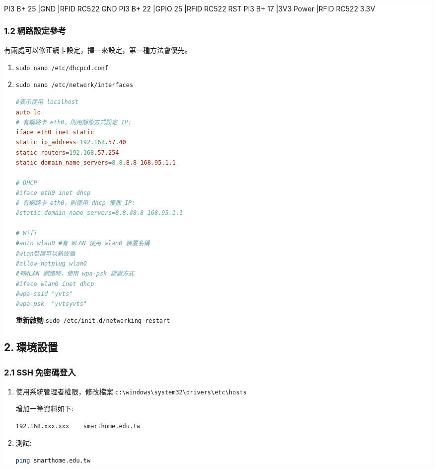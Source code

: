   PI3 B+ 25   |GND               |RFID RC522 GND
  PI3 B+ 22   |GPIO 25           |RFID RC522 RST
  PI3 B+ 17   |3V3 Power         |RFID RC522 3.3V

### 1.2 網路設定參考

有兩處可以修正網卡設定，擇一來設定，第一種方法會優先。
  
1. `sudo nano /etc/dhcpcd.conf`
2. `sudo nano /etc/network/interfaces`

   ```conf
   #表示使用 localhost
   auto lo 
   # 有網路卡 eth0，則用靜態方式設定 IP:
   iface eth0 inet static
   static ip_address=192.168.57.40
   static routers=192.168.57.254
   static domain_name_servers=8.8.8.8 168.95.1.1
  
   # DHCP
   #iface eth0 inet dhcp
   # 有網路卡 eth0，則使用 dhcp 獲取 IP:
   #static domain_name_servers=8.8.#8.8 168.95.1.1

   # Wifi
   #auto wlan0 #有 WLAN 使用 wlan0 裝置名稱
   #wlan裝置可以熱拔插
   #allow-hotplug wlan0
   #有WLAN 網路時，使用 wpa-psk 認證方式
   #iface wlan0 inet dhcp
   #wpa-ssid "yvts"
   #wpa-psk  "yvtsyvts"
   ```

   **重新啟動**
   `sudo /etc/init.d/networking restart`

## 2. 環境設置

### 2.1 SSH 免密碼登入

1. 使用系統管理者權限，修改檔案 `c:\windows\system32\drivers\etc\hosts`

   增加一筆資料如下:

   ```bash
   192.168.xxx.xxx    smarthome.edu.tw
   ```

2. 測試:

   ```bash
   ping smarthome.edu.tw
   ```
